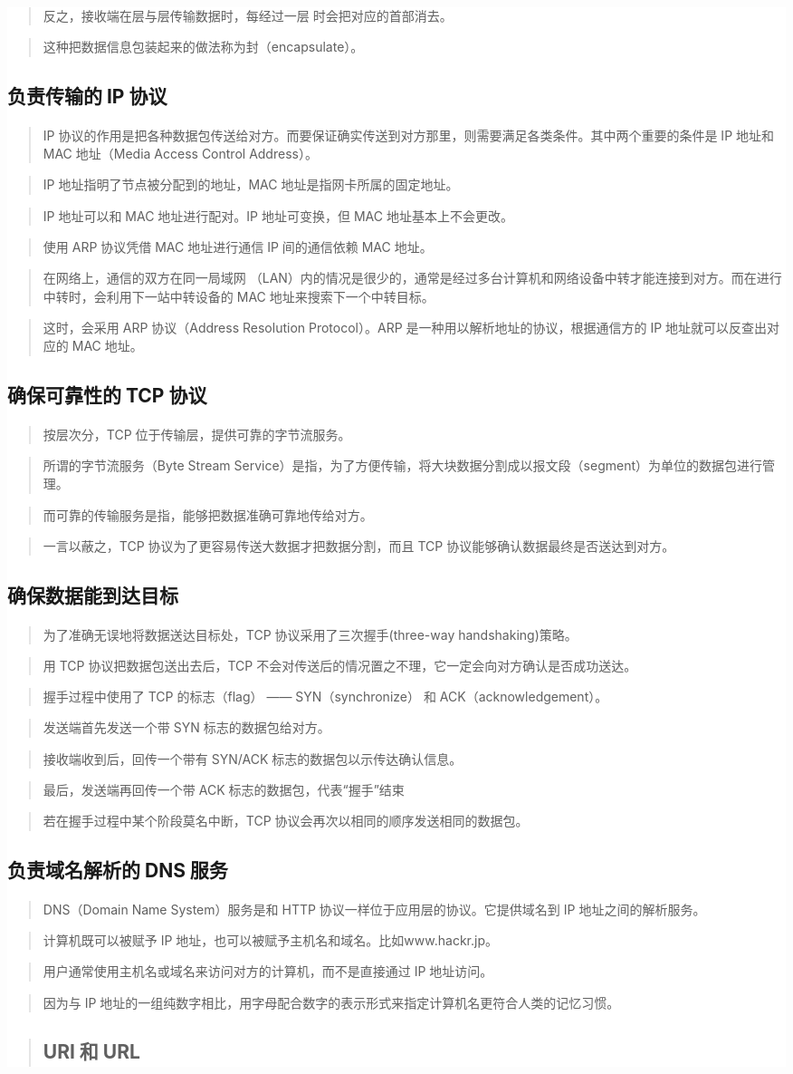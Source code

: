 > 反之，接收端在层与层传输数据时，每经过一层
> 时会把对应的首部消去。

> 这种把数据信息包装起来的做法称为封（encapsulate）。

## **负责传输的 IP 协议**

> IP 协议的作用是把各种数据包传送给对方。而要保证确实传送到对方那里，则需要满足各类条件。其中两个重要的条件是 IP 地址和 MAC 地址（Media Access Control Address）。

> IP 地址指明了节点被分配到的地址，MAC 地址是指网卡所属的固定地址。

> IP 地址可以和 MAC 地址进行配对。IP 地址可变换，但 MAC 地址基本上不会更改。

> 使用 ARP 协议凭借 MAC 地址进行通信 IP 间的通信依赖 MAC 地址。

> 在网络上，通信的双方在同一局域网
> （LAN）内的情况是很少的，通常是经过多台计算机和网络设备中转才能连接到对方。而在进行中转时，会利用下一站中转设备的 MAC 地址来搜索下一个中转目标。

> 这时，会采用 ARP 协议（Address
> Resolution Protocol）。ARP 是一种用以解析地址的协议，根据通信方的 IP 地址就可以反查出对应的 MAC 地址。

## **确保可靠性的 TCP 协议**

> 按层次分，TCP 位于传输层，提供可靠的字节流服务。

> 所谓的字节流服务（Byte Stream Service）是指，为了方便传输，将大块数据分割成以报文段（segment）为单位的数据包进行管理。

> 而可靠的传输服务是指，能够把数据准确可靠地传给对方。

> 一言以蔽之，TCP 协议为了更容易传送大数据才把数据分割，而且 TCP 协议能够确认数据最终是否送达到对方。

## **确保数据能到达目标**

> 为了准确无误地将数据送达目标处，TCP 协议采用了三次握手(three-way handshaking)策略。

> 用 TCP 协议把数据包送出去后，TCP 不会对传送后的情况置之不理，它一定会向对方确认是否成功送达。

> 握手过程中使用了 TCP 的标志（flag） —— SYN（synchronize） 和 ACK（acknowledgement）。

> 发送端首先发送一个带 SYN 标志的数据包给对方。

> 接收端收到后，回传一个带有 SYN/ACK 标志的数据包以示传达确认信息。

> 最后，发送端再回传一个带 ACK 标志的数据包，代表“握手”结束

> 若在握手过程中某个阶段莫名中断，TCP 协议会再次以相同的顺序发送相同的数据包。

## **负责域名解析的 DNS 服务**

> DNS（Domain Name System）服务是和 HTTP 协议一样位于应用层的协议。它提供域名到 IP 地址之间的解析服务。

> 计算机既可以被赋予 IP 地址，也可以被赋予主机名和域名。比如www.hackr.jp。

> 用户通常使用主机名或域名来访问对方的计算机，而不是直接通过 IP 地址访问。

> 因为与 IP 地址的一组纯数字相比，用字母配合数字的表示形式来指定计算机名更符合人类的记忆习惯。

> ## **URI 和 URL**
